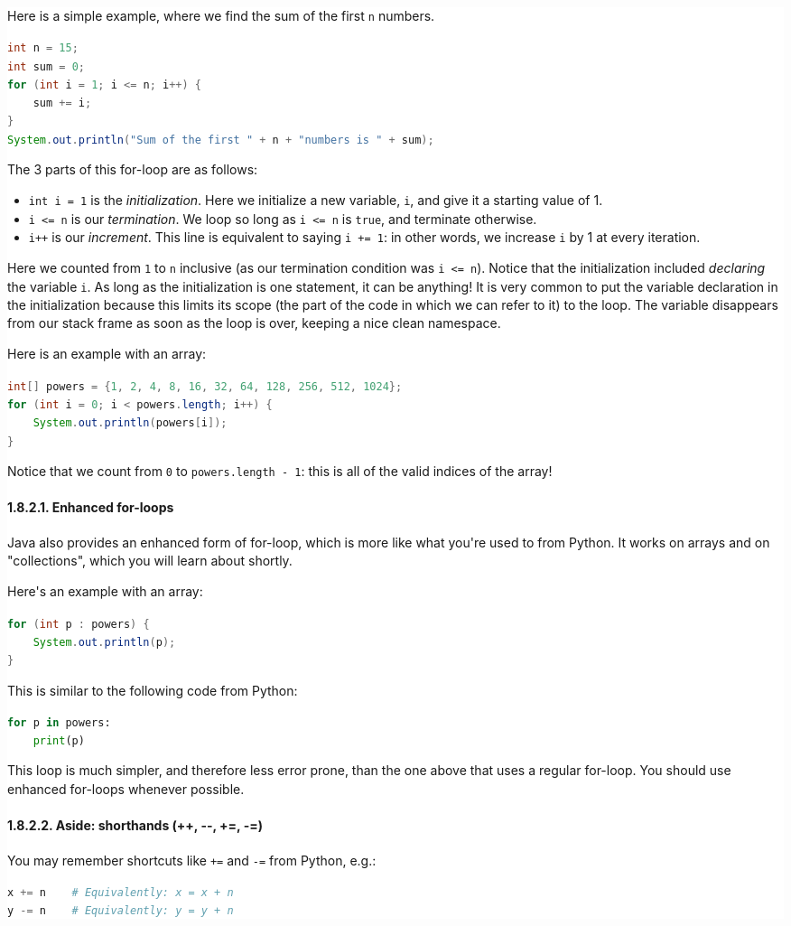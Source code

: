 Here is a simple example, where we find the sum of the first `n` numbers.
```java
int n = 15;
int sum = 0;
for (int i = 1; i <= n; i++) {
    sum += i;
}
System.out.println("Sum of the first " + n + "numbers is " + sum);
```

The 3 parts of this for-loop are as follows:
- `int i = 1` is the *initialization*. Here we initialize a new variable, `i`, and give it a starting value of 1.
- `i <= n` is our *termination*. We loop so long as `i <= n` is `true`, and terminate otherwise.
- `i++` is our *increment*. This line is equivalent to saying `i += 1`: in other words, we increase `i` by 1 at every iteration.

Here we counted from `1` to `n` inclusive (as our termination condition was `i <= n`). Notice that the initialization included *declaring* the variable `i`. As long as the initialization is one statement, it can be anything! It is very common to put the variable declaration in the initialization because this limits its scope (the part of the code in which we can refer to it) to the loop.  The variable disappears from our stack frame as soon as the loop is over, keeping a nice clean namespace.


Here is an example with an array:
```java
int[] powers = {1, 2, 4, 8, 16, 32, 64, 128, 256, 512, 1024};
for (int i = 0; i < powers.length; i++) {
    System.out.println(powers[i]);
}
```

Notice that we count from `0` to `powers.length - 1`: this is all of the valid indices of the array!

#### 1.8.2.1. Enhanced for-loops
Java also provides an enhanced form of for-loop, which is more like what you're used to from Python.  It works on arrays and on "collections", which you will learn about shortly.

Here's an example with an array:
```java
for (int p : powers) {
    System.out.println(p);
}
```

This is similar to the following code from Python:
```python
for p in powers:
    print(p)
```

This loop is much simpler, and therefore less error prone, than the one above that uses a regular for-loop.  You should use enhanced for-loops whenever possible.

#### 1.8.2.2. Aside: shorthands (++, --, +=, -=)
You may remember shortcuts like `+=` and `-=` from Python, e.g.:
```python
x += n    # Equivalently: x = x + n
y -= n    # Equivalently: y = y + n
```
